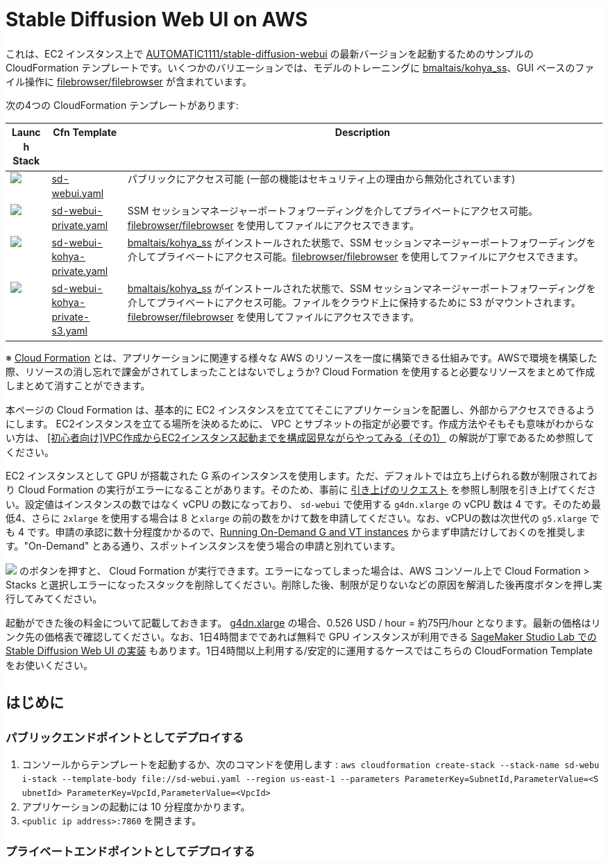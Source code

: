 # Stable Diffusion Web UI on AWS

これは、EC2 インスタンス上で [AUTOMATIC1111/stable-diffusion-webui](https://github.com/AUTOMATIC1111/stable-diffusion-webui) の最新バージョンを起動するためのサンプルの CloudFormation テンプレートです。いくつかのバリエーションでは、モデルのトレーニングに [bmaltais/kohya_ss](https://github.com/bmaltais/kohya_ss)、GUI ベースのファイル操作に [filebrowser/filebrowser](https://github.com/filebrowser/filebrowser) が含まれています。

次の4つの CloudFormation テンプレートがあります:

| Launch Stack | Cfn Template | Description |
| ------------ | ------------ | ----------- |
| [![](https://s3.amazonaws.com/cloudformation-examples/cloudformation-launch-stack.png)](https://us-east-1.console.aws.amazon.com/cloudformation/home#/stacks/create/review?stackName=sd-webui&templateURL=https://aws-ml-jp.s3.ap-northeast-1.amazonaws.com/tasks/generative-ai/text-to-image/stable-diffusion-webui/sd-webui.yaml) | [sd-webui.yaml](sd-webui.yaml) | パブリックにアクセス可能 (一部の機能はセキュリティ上の理由から無効化されています) |
| [![](https://s3.amazonaws.com/cloudformation-examples/cloudformation-launch-stack.png)](https://us-east-1.console.aws.amazon.com/cloudformation/home#/stacks/create/review?stackName=sd-webui&templateURL=https://aws-ml-jp.s3.ap-northeast-1.amazonaws.com/tasks/generative-ai/text-to-image/stable-diffusion-webui/sd-webui-private.yaml) | [sd-webui-private.yaml](sd-webui-private.yaml) | SSM セッションマネージャーポートフォワーディングを介してプライベートにアクセス可能。[filebrowser/filebrowser](https://github.com/filebrowser/filebrowser) を使用してファイルにアクセスできます。|
| [![](https://s3.amazonaws.com/cloudformation-examples/cloudformation-launch-stack.png)](https://us-east-1.console.aws.amazon.com/cloudformation/home#/stacks/create/review?stackName=sd-webui&templateURL=https://aws-ml-jp.s3.ap-northeast-1.amazonaws.com/tasks/generative-ai/text-to-image/stable-diffusion-webui/sd-webui-kohya-private.yaml) | [sd-webui-kohya-private.yaml](sd-webui-kohya-private.yaml) | [bmaltais/kohya_ss](https://github.com/bmaltais/kohya_ss) がインストールされた状態で、SSM セッションマネージャーポートフォワーディングを介してプライベートにアクセス可能。[filebrowser/filebrowser](https://github.com/filebrowser/filebrowser) を使用してファイルにアクセスできます。 |
| [![](https://s3.amazonaws.com/cloudformation-examples/cloudformation-launch-stack.png)](https://us-east-1.console.aws.amazon.com/cloudformation/home#/stacks/create/review?stackName=sd-webui&templateURL=https://aws-ml-jp.s3.ap-northeast-1.amazonaws.com/tasks/generative-ai/text-to-image/stable-diffusion-webui/sd-webui-kohya-private-s3.yaml) | [sd-webui-kohya-private-s3.yaml](sd-webui-kohya-private-s3.yaml) | [bmaltais/kohya_ss](https://github.com/bmaltais/kohya_ss) がインストールされた状態で、SSM セッションマネージャーポートフォワーディングを介してプライベートにアクセス可能。ファイルをクラウド上に保持するために S3 がマウントされます。[filebrowser/filebrowser](https://github.com/filebrowser/filebrowser) を使用してファイルにアクセスできます。 |

※ [Cloud Formation](https://aws.amazon.com/jp/cloudformation/) とは、アプリケーションに関連する様々な AWS のリソースを一度に構築できる仕組みです。AWSで環境を構築した際、リソースの消し忘れで課金がされてしまったことはないでしょうか? Cloud Formation を使用すると必要なリソースをまとめて作成しまとめて消すことができます。

本ページの Cloud Formation は、基本的に EC2 インスタンスを立ててそこにアプリケーションを配置し、外部からアクセスできるようにします。 EC2インスタンスを立てる場所を決めるために、 VPC とサブネットの指定が必要です。作成方法やそもそも意味がわからない方は、 [[初心者向け]VPC作成からEC2インスタンス起動までを構成図見ながらやってみる（その1）](https://dev.classmethod.jp/articles/creation_vpc_ec2_for_beginner_1/) の解説が丁寧であるため参照してください。

EC2 インスタンスとして GPU が搭載された G 系のインスタンスを使用します。ただ、デフォルトでは立ち上げられる数が制限されており Cloud Formation の実行がエラーになることがあります。そのため、事前に [引き上げのリクエスト](https://docs.aws.amazon.com/ja_jp/AWSEC2/latest/UserGuide/ec2-resource-limits.html) を参照し制限を引き上げてください。設定値はインスタンスの数ではなく vCPU の数になっており、 `sd-webui` で使用する `g4dn.xlarge` の vCPU 数は 4 です。そのため最低4、さらに `2xlarge` を使用する場合は 8 と`xlarge` の前の数をかけて数を申請してください。なお、vCPUの数は次世代の `g5.xlarge` でも 4 です。申請の承認に数十分程度かかるので、[Running On-Demand G and VT instances](https://us-east-1.console.aws.amazon.com/servicequotas/home/services/ec2/quotas/L-DB2E81BA) からまず申請だけしておくのを推奨します。"On-Demand" とある通り、スポットインスタンスを使う場合の申請と別れています。

![](https://s3.amazonaws.com/cloudformation-examples/cloudformation-launch-stack.png) のボタンを押すと、 Cloud Formation が実行できます。エラーになってしまった場合は、AWS コンソール上で Cloud Formation > Stacks と選択しエラーになったスタックを削除してください。削除した後、制限が足りないなどの原因を解消した後再度ボタンを押し実行してみてください。

起動ができた後の料金について記載しておきます。 [g4dn.xlarge](https://aws.amazon.com/jp/ec2/instance-types/g4/) の場合、0.526 USD / hour = 約75円/hour となります。最新の価格はリンク先の価格表で確認してください。なお、1日4時間までであれば無料で GPU インスタンスが利用できる [SageMaker Studio Lab でのStable Diffusion Web UI の実装](https://github.com/camenduru/stable-diffusion-webui-sagemaker) もあります。1日4時間以上利用する/安定的に運用するケースではこちらの CloudFormation Template をお使いください。

## はじめに

### パブリックエンドポイントとしてデプロイする

1. コンソールからテンプレートを起動するか、次のコマンドを使用します : `aws cloudformation create-stack --stack-name sd-webui-stack --template-body file://sd-webui.yaml --region us-east-1 --parameters ParameterKey=SubnetId,ParameterValue=<SubnetId> ParameterKey=VpcId,ParameterValue=<VpcId>`
2. アプリケーションの起動には 10 分程度かかります。
3. `<public ip address>:7860` を開きます。

### プライベートエンドポイントとしてデプロイする
